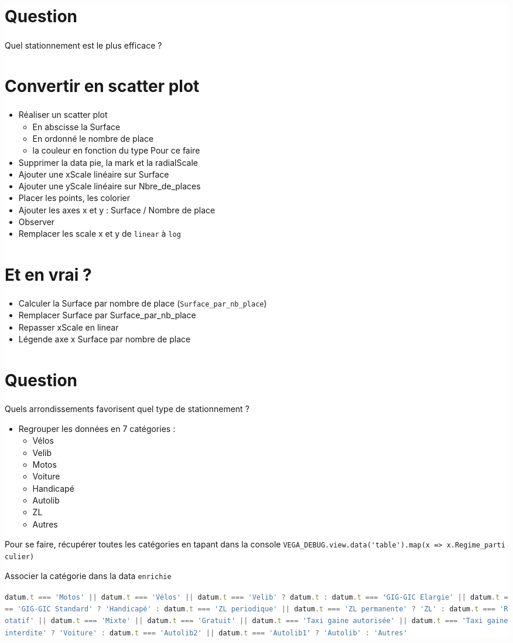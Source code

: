 # Question
Quel stationnement est le plus efficace ?

# Convertir en scatter plot
* Réaliser un scatter plot
  * En abscisse la Surface
  * En ordonné le nombre de place
  * la couleur en fonction du type
Pour ce faire
* Supprimer la data pie, la mark et la radialScale
* Ajouter une xScale linéaire sur Surface
* Ajouter une yScale linéaire sur Nbre_de_places
* Placer les points, les colorier
* Ajouter les axes x et y : Surface / Nombre de place
* Observer
* Remplacer les scale x et y de `linear` à `log`

# Et en vrai ?
* Calculer la Surface par nombre de place (`Surface_par_nb_place`)
* Remplacer Surface par Surface_par_nb_place
* Repasser xScale en linear
* Légende axe x Surface par nombre de place

# Question
Quels arrondissements favorisent quel type de stationnement ?

* Regrouper les données en 7 catégories :
  * Vélos
  * Velib
  * Motos
  * Voiture
  * Handicapé
  * Autolib
  * ZL
  * Autres

Pour se faire, récupérer toutes les catégories en tapant dans la console
`VEGA_DEBUG.view.data('table').map(x => x.Regime_particulier)`

Associer la catégorie dans la data `enrichie`
```javascript
datum.t === 'Motos' || datum.t === 'Vélos' || datum.t === 'Velib' ? datum.t : datum.t === 'GIG-GIC Elargie' || datum.t === 'GIG-GIC Standard' ? 'Handicapé' : datum.t === 'ZL periodique' || datum.t === 'ZL permanente' ? 'ZL' : datum.t === 'Rotatif' || datum.t === 'Mixte' || datum.t === 'Gratuit' || datum.t === 'Taxi gaine autorisée' || datum.t === 'Taxi gaine interdite' ? 'Voiture' : datum.t === 'Autolib2' || datum.t === 'Autolib1' ? 'Autolib' : 'Autres'
```
